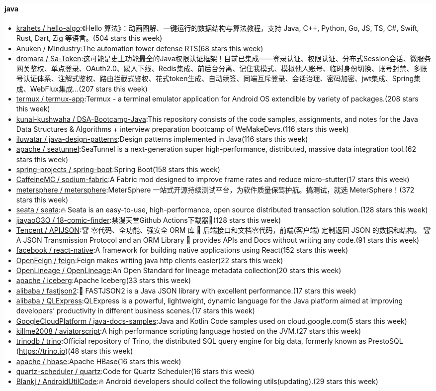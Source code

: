 #### java
* [krahets / hello-algo](https://github.com/krahets/hello-algo):《Hello 算法》：动画图解、一键运行的数据结构与算法教程，支持 Java, C++, Python, Go, JS, TS, C#, Swift, Rust, Dart, Zig 等语言。(504 stars this week)
* [Anuken / Mindustry](https://github.com/Anuken/Mindustry):The automation tower defense RTS(68 stars this week)
* [dromara / Sa-Token](https://github.com/dromara/Sa-Token):这可能是史上功能最全的Java权限认证框架！目前已集成——登录认证、权限认证、分布式Session会话、微服务网关鉴权、单点登录、OAuth2.0、踢人下线、Redis集成、前后台分离、记住我模式、模拟他人账号、临时身份切换、账号封禁、多账号认证体系、注解式鉴权、路由拦截式鉴权、花式token生成、自动续签、同端互斥登录、会话治理、密码加密、jwt集成、Spring集成、WebFlux集成...(207 stars this week)
* [termux / termux-app](https://github.com/termux/termux-app):Termux - a terminal emulator application for Android OS extendible by variety of packages.(208 stars this week)
* [kunal-kushwaha / DSA-Bootcamp-Java](https://github.com/kunal-kushwaha/DSA-Bootcamp-Java):This repository consists of the code samples, assignments, and notes for the Java Data Structures & Algorithms + interview preparation bootcamp of WeMakeDevs.(116 stars this week)
* [iluwatar / java-design-patterns](https://github.com/iluwatar/java-design-patterns):Design patterns implemented in Java(116 stars this week)
* [apache / seatunnel](https://github.com/apache/seatunnel):SeaTunnel is a next-generation super high-performance, distributed, massive data integration tool.(62 stars this week)
* [spring-projects / spring-boot](https://github.com/spring-projects/spring-boot):Spring Boot(158 stars this week)
* [CaffeineMC / sodium-fabric](https://github.com/CaffeineMC/sodium-fabric):A Fabric mod designed to improve frame rates and reduce micro-stutter(17 stars this week)
* [metersphere / metersphere](https://github.com/metersphere/metersphere):MeterSphere 一站式开源持续测试平台，为软件质量保驾护航。搞测试，就选 MeterSphere！(372 stars this week)
* [seata / seata](https://github.com/seata/seata):🔥
Seata is an easy-to-use, high-performance, open source distributed transaction solution.(128 stars this week)
* [jiayaoO3O / 18-comic-finder](https://github.com/jiayaoO3O/18-comic-finder):禁漫天堂Github Actions下载器🧘(128 stars this week)
* [Tencent / APIJSON](https://github.com/Tencent/APIJSON):🏆
零代码、全功能、强安全 ORM 库
🚀
后端接口和文档零代码，前端(客户端) 定制返回 JSON 的数据和结构。
🏆
A JSON Transmission Protocol and an ORM Library
🚀
provides APIs and Docs without writing any code.(91 stars this week)
* [facebook / react-native](https://github.com/facebook/react-native):A framework for building native applications using React(152 stars this week)
* [OpenFeign / feign](https://github.com/OpenFeign/feign):Feign makes writing java http clients easier(22 stars this week)
* [OpenLineage / OpenLineage](https://github.com/OpenLineage/OpenLineage):An Open Standard for lineage metadata collection(20 stars this week)
* [apache / iceberg](https://github.com/apache/iceberg):Apache Iceberg(33 stars this week)
* [alibaba / fastjson2](https://github.com/alibaba/fastjson2):🚄
FASTJSON2 is a Java JSON library with excellent performance.(17 stars this week)
* [alibaba / QLExpress](https://github.com/alibaba/QLExpress):QLExpress is a powerful, lightweight, dynamic language for the Java platform aimed at improving developers’ productivity in different business scenes.(17 stars this week)
* [GoogleCloudPlatform / java-docs-samples](https://github.com/GoogleCloudPlatform/java-docs-samples):Java and Kotlin Code samples used on cloud.google.com(5 stars this week)
* [killme2008 / aviatorscript](https://github.com/killme2008/aviatorscript):A high performance scripting language hosted on the JVM.(27 stars this week)
* [trinodb / trino](https://github.com/trinodb/trino):Official repository of Trino, the distributed SQL query engine for big data, formerly known as PrestoSQL (https://trino.io)(48 stars this week)
* [apache / hbase](https://github.com/apache/hbase):Apache HBase(16 stars this week)
* [quartz-scheduler / quartz](https://github.com/quartz-scheduler/quartz):Code for Quartz Scheduler(16 stars this week)
* [Blankj / AndroidUtilCode](https://github.com/Blankj/AndroidUtilCode):🔥
Android developers should collect the following utils(updating).(29 stars this week)
